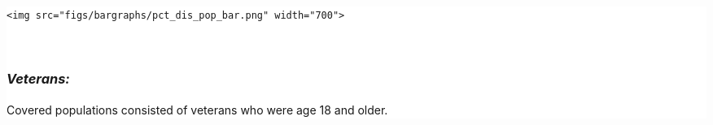    <img src="figs/bargraphs/pct_dis_pop_bar.png" width="700">
</p><br>

### *<a id="5"></a>Veterans:*
Covered populations consisted of veterans who were age 18 and older.
<p align="center">